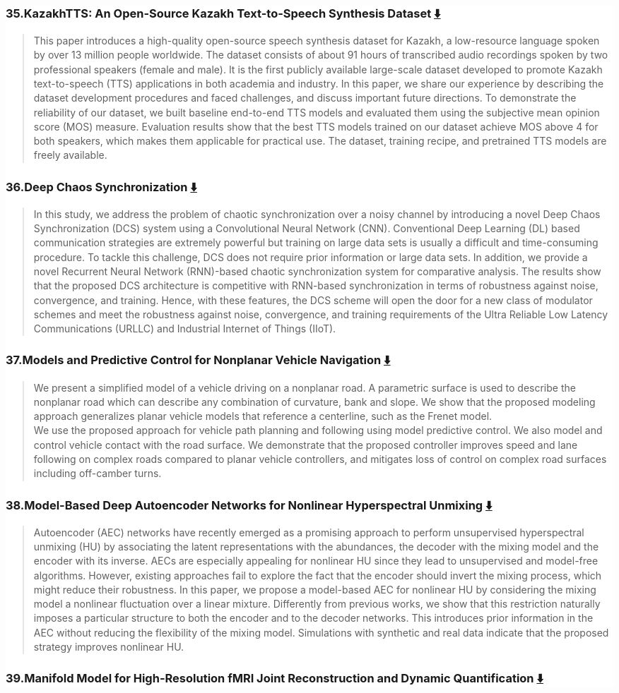 ### 35.KazakhTTS: An Open-Source Kazakh Text-to-Speech Synthesis Dataset  [ :arrow_down: ](https://arxiv.org/pdf/2104.08459.pdf)
>  This paper introduces a high-quality open-source speech synthesis dataset for Kazakh, a low-resource language spoken by over 13 million people worldwide. The dataset consists of about 91 hours of transcribed audio recordings spoken by two professional speakers (female and male). It is the first publicly available large-scale dataset developed to promote Kazakh text-to-speech (TTS) applications in both academia and industry. In this paper, we share our experience by describing the dataset development procedures and faced challenges, and discuss important future directions. To demonstrate the reliability of our dataset, we built baseline end-to-end TTS models and evaluated them using the subjective mean opinion score (MOS) measure. Evaluation results show that the best TTS models trained on our dataset achieve MOS above 4 for both speakers, which makes them applicable for practical use. The dataset, training recipe, and pretrained TTS models are freely available.      
### 36.Deep Chaos Synchronization  [ :arrow_down: ](https://arxiv.org/pdf/2104.08436.pdf)
>  In this study, we address the problem of chaotic synchronization over a noisy channel by introducing a novel Deep Chaos Synchronization (DCS) system using a Convolutional Neural Network (CNN). Conventional Deep Learning (DL) based communication strategies are extremely powerful but training on large data sets is usually a difficult and time-consuming procedure. To tackle this challenge, DCS does not require prior information or large data sets. In addition, we provide a novel Recurrent Neural Network (RNN)-based chaotic synchronization system for comparative analysis. The results show that the proposed DCS architecture is competitive with RNN-based synchronization in terms of robustness against noise, convergence, and training. Hence, with these features, the DCS scheme will open the door for a new class of modulator schemes and meet the robustness against noise, convergence, and training requirements of the Ultra Reliable Low Latency Communications (URLLC) and Industrial Internet of Things (IIoT).      
### 37.Models and Predictive Control for Nonplanar Vehicle Navigation  [ :arrow_down: ](https://arxiv.org/pdf/2104.08427.pdf)
>  We present a simplified model of a vehicle driving on a nonplanar road. A parametric surface is used to describe the nonplanar road which can describe any combination of curvature, bank and slope. We show that the proposed modeling approach generalizes planar vehicle models that reference a centerline, such as the Frenet model. <br>We use the proposed approach for vehicle path planning and following using model predictive control. We also model and control vehicle contact with the road surface. We demonstrate that the proposed controller improves speed and lane following on complex roads compared to planar vehicle controllers, and mitigates loss of control on complex road surfaces including off-camber turns.      
### 38.Model-Based Deep Autoencoder Networks for Nonlinear Hyperspectral Unmixing  [ :arrow_down: ](https://arxiv.org/pdf/2104.08409.pdf)
>  Autoencoder (AEC) networks have recently emerged as a promising approach to perform unsupervised hyperspectral unmixing (HU) by associating the latent representations with the abundances, the decoder with the mixing model and the encoder with its inverse. AECs are especially appealing for nonlinear HU since they lead to unsupervised and model-free algorithms. However, existing approaches fail to explore the fact that the encoder should invert the mixing process, which might reduce their robustness. In this paper, we propose a model-based AEC for nonlinear HU by considering the mixing model a nonlinear fluctuation over a linear mixture. Differently from previous works, we show that this restriction naturally imposes a particular structure to both the encoder and to the decoder networks. This introduces prior information in the AEC without reducing the flexibility of the mixing model. Simulations with synthetic and real data indicate that the proposed strategy improves nonlinear HU.      
### 39.Manifold Model for High-Resolution fMRI Joint Reconstruction and Dynamic Quantification  [ :arrow_down: ](https://arxiv.org/pdf/2104.08395.pdf)